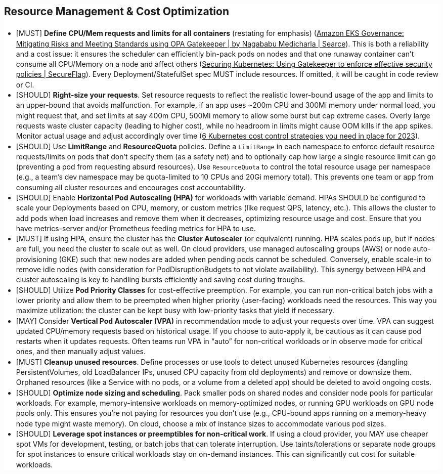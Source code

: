 ## Resource Management & Cost Optimization

- [MUST] **Define CPU/Mem requests and limits for all containers** (restating for emphasis) ([Amazon EKS Governance: Mitigating Risks and Meeting Standards using OPA Gatekeeper | by Nagababu Medicharla | Searce](https://blog.searce.com/amazon-eks-governance-mitigating-risks-and-meeting-standards-using-opa-gatekeeper-ab4f7756d351#:~:text=,Enforcing%20Pod%20Security%20Context)). This is both a reliability and a cost issue: it ensures the scheduler can efficiently bin-pack pods on nodes and that one runaway container can’t consume all CPU/Memory on a node and affect others ([Securing Kubernetes: Using Gatekeeper to enforce effective security policies | SecureFlag](https://blog.secureflag.com/2024/03/13/security-policy-enforcement-in-kubernetes/#:~:text=,a%20lack%20of%20available%20resources)). Every Deployment/StatefulSet spec MUST include resources. If omitted, it will be caught in code review or CI.
- [SHOULD] **Right-size your requests**. Set resource requests to reflect the realistic lower-bound usage of the app and limits to an upper-bound that avoids malfunction. For example, if an app uses ~200m CPU and 300Mi memory under normal load, you might request that, and set limits at say 400m CPU, 500Mi memory to allow some burst but cap extreme cases. Overly large requests waste cluster capacity (leading to higher cost), while no headroom in limits might cause OOM kills if the app spikes. Monitor actual usage and adjust accordingly over time ([6 Kubernetes cost control strategies you need in place for 2023](https://www.cncf.io/blog/2023/01/10/6-kubernetes-cost-control-strategies-you-need-in-place-for-2023/#:~:text=2023%20www,Cloud%20billing)).
- [SHOULD] Use **LimitRange** and **ResourceQuota** policies. Define a `LimitRange` in each namespace to enforce default resource requests/limits on pods that don’t specify them (as a safety net) and to optionally cap how large a single resource limit can go (preventing a pod from requesting absurd resources). Use `ResourceQuota` to control the total resource usage per namespace (e.g., a team’s dev namespace may be quota-limited to 10 CPUs and 20Gi memory total). This prevents one team or app from consuming all cluster resources and encourages cost accountability.
- [SHOULD] Enable **Horizontal Pod Autoscaling (HPA)** for workloads with variable demand. HPAs SHOULD be configured to scale your Deployments based on CPU, memory, or custom metrics (like request QPS, latency, etc.). This allows the cluster to add pods when load increases and remove them when it decreases, optimizing resource usage and cost. Ensure that you have metrics-server and/or Prometheus feeding metrics for HPA to use.
- [MUST] If using HPA, ensure the cluster has the **Cluster Autoscaler** (or equivalent) running. HPA scales pods up, but if nodes are full, you need the cluster to scale out as well. On cloud providers, use managed autoscaling groups (AWS) or node auto-provisioning (GKE) such that new nodes are added when pending pods cannot be scheduled. Conversely, enable scale-in to remove idle nodes (with consideration for PodDisruptionBudgets to not violate availability). This synergy between HPA and cluster autoscaling is key to handling bursts efficiently and saving cost during troughs.
- [SHOULD] Utilize **Pod Priority Classes** for cost-effective preemption. For example, you can run non-critical batch jobs with a lower priority and allow them to be preempted when higher priority (user-facing) workloads need the resources. This way you maximize utilization: the cluster can be kept busy with low-priority tasks that yield if necessary.
- [MAY] Consider **Vertical Pod Autoscaler (VPA)** in recommendation mode to adjust your requests over time. VPA can suggest updated CPU/memory requests based on historical usage. If you choose to auto-apply it, be cautious as it can cause pod restarts when it updates requests. Often teams run VPA in “auto” for non-critical workloads or in observe mode for critical ones, and then manually adjust values.
- [MUST] **Cleanup unused resources**. Define processes or use tools to detect unused Kubernetes resources (dangling PersistentVolumes, old LoadBalancer IPs, unused CPU capacity from old deployments) and remove or downsize them. Orphaned resources (like a Service with no pods, or a volume from a deleted app) should be deleted to avoid ongoing costs.
- [SHOULD] **Optimize node sizing and scheduling**. Pack smaller pods on shared nodes and consider node pools for particular workloads. For example, memory-intensive workloads on memory-optimized nodes, or running GPU workloads on GPU node pools only. This ensures you’re not paying for resources you don’t use (e.g., CPU-bound apps running on a memory-heavy node type might waste memory). On cloud, choose a mix of instance sizes to accommodate various pod sizes.
- [SHOULD] **Leverage spot instances or preemptibles for non-critical work**. If using a cloud provider, you MAY use cheaper spot VMs for development, testing, or batch jobs that can tolerate interruption. Use taints/tolerations or separate node groups for spot instances to ensure critical workloads stay on on-demand instances. This can significantly cut cost for suitable workloads.